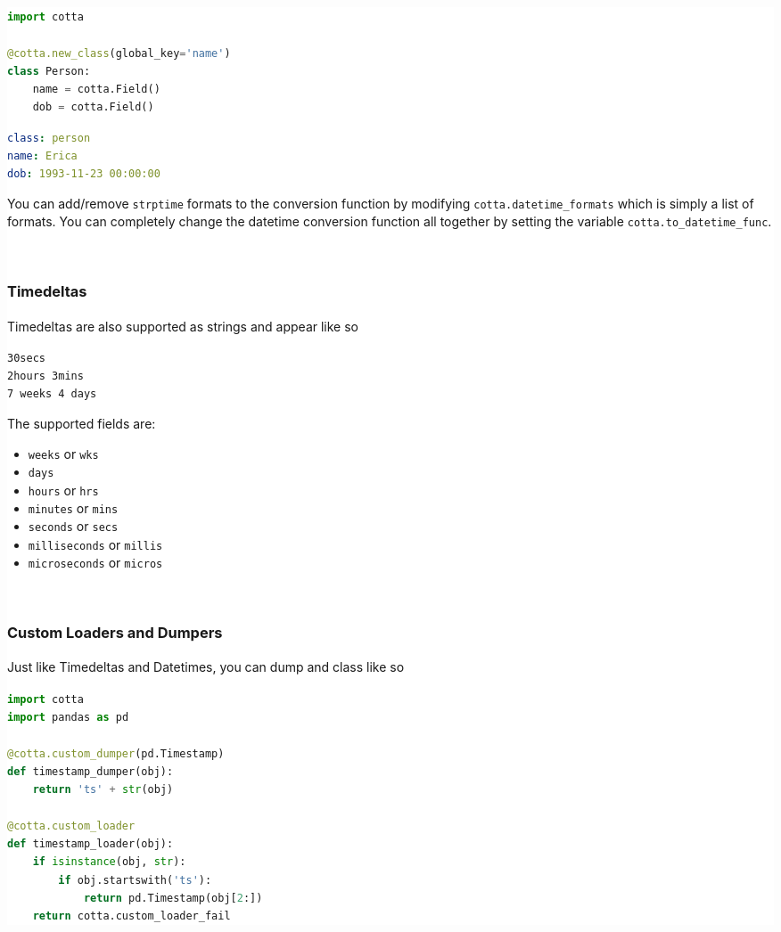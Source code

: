 ```python
import cotta

@cotta.new_class(global_key='name')
class Person:
    name = cotta.Field()
    dob = cotta.Field()
```

```yaml
class: person
name: Erica
dob: 1993-11-23 00:00:00
```
You can add/remove `strptime` formats to the conversion function by modifying `cotta.datetime_formats` which is simply a list of formats.
You can completely change the datetime conversion function all together by setting the variable `cotta.to_datetime_func`.

<br>

### Timedeltas
Timedeltas are also supported as strings and appear like so
```
30secs
2hours 3mins
7 weeks 4 days
```
The supported fields are:
* `weeks` or `wks`
* `days`
* `hours` or `hrs`
* `minutes` or `mins`
* `seconds` or `secs`
* `milliseconds` or `millis`
* `microseconds` or `micros`

<br>

### Custom Loaders and Dumpers
Just like Timedeltas and Datetimes, you can dump and class like so

```python
import cotta
import pandas as pd

@cotta.custom_dumper(pd.Timestamp)
def timestamp_dumper(obj):
    return 'ts' + str(obj)

@cotta.custom_loader
def timestamp_loader(obj):
    if isinstance(obj, str):
        if obj.startswith('ts'):
            return pd.Timestamp(obj[2:])
    return cotta.custom_loader_fail
```
